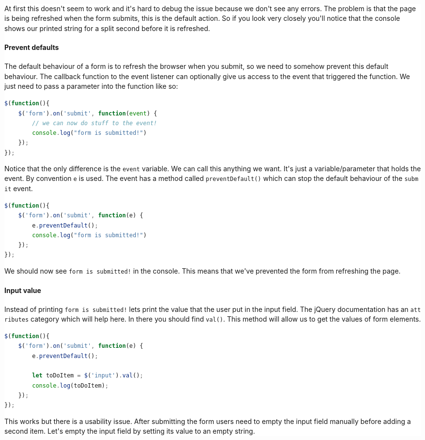 At first this doesn't seem to work and it's hard to debug the issue because we don't see any errors. The problem is that the page is being refreshed when the form submits, this is the default action. So if you look very closely you'll notice that the console shows our printed string for a split second before it is refreshed.

#### Prevent defaults

The default behaviour of a form is to refresh the browser when you submit, so we need to somehow prevent this default behaviour. The callback function to the event listener can optionally give us access to the event that triggered the function. We just need to pass a parameter into the function like so:

```js
$(function(){
	$('form').on('submit', function(event) {
		// we can now do stuff to the event!
		console.log("form is submitted!")
	});
});
```

Notice that the only difference is the `event` variable. We can call this anything we want. It's just a variable/parameter that holds the event. By convention `e` is used. The event has a method called `preventDefault()` which can stop the default behaviour of the `submit` event.

```js
$(function(){
	$('form').on('submit', function(e) {
		e.preventDefault();
		console.log("form is submitted!")
	});
});
```

We should now see `form is submitted!` in the console. This means that we've prevented the form from refreshing the page. 

#### Input value

Instead of printing `form is submitted!` lets print the value that the user put in the input field. The jQuery documentation has an `attributes` category which will help here. In there you should find `val()`. This method will allow us to get the values of form elements.

```js
$(function(){
	$('form').on('submit', function(e) {
		e.preventDefault();
	
		let toDoItem = $('input').val();
		console.log(toDoItem);
	});
});
```

This works but there is a usability issue. After submitting the form users need to empty the input field manually before adding a second item. Let's empty the input field by setting its value to an empty string.
